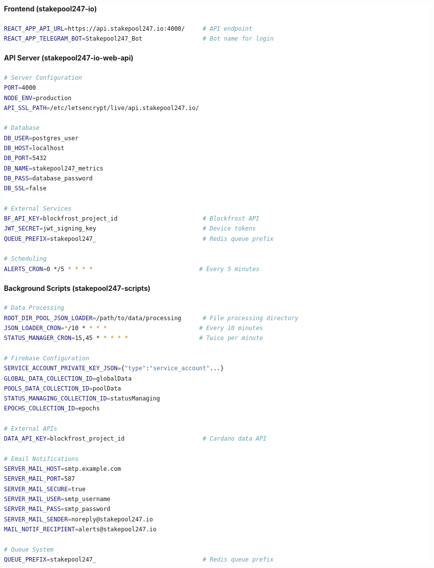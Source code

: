 #### Frontend (stakepool247-io)
```bash
REACT_APP_API_URL=https://api.stakepool247.io:4000/     # API endpoint
REACT_APP_TELEGRAM_BOT=Stakepool247_Bot                 # Bot name for login
```

#### API Server (stakepool247-io-web-api)
```bash
# Server Configuration
PORT=4000
NODE_ENV=production
API_SSL_PATH=/etc/letsencrypt/live/api.stakepool247.io/

# Database
DB_USER=postgres_user
DB_HOST=localhost
DB_PORT=5432
DB_NAME=stakepool247_metrics
DB_PASS=database_password
DB_SSL=false

# External Services
BF_API_KEY=blockfrost_project_id                        # Blockfrost API
JWT_SECRET=jwt_signing_key                              # Device tokens
QUEUE_PREFIX=stakepool247_                              # Redis queue prefix

# Scheduling
ALERTS_CRON=0 */5 * * * *                              # Every 5 minutes
```

#### Background Scripts (stakepool247-scripts)
```bash
# Data Processing
ROOT_DIR_POOL_JSON_LOADER=/path/to/data/processing      # File processing directory
JSON_LOADER_CRON=*/10 * * * *                          # Every 10 minutes
STATUS_MANAGER_CRON=15,45 * * * * *                    # Twice per minute

# Firebase Configuration
SERVICE_ACCOUNT_PRIVATE_KEY_JSON={"type":"service_account"...}
GLOBAL_DATA_COLLECTION_ID=globalData
POOLS_DATA_COLLECTION_ID=poolData
STATUS_MANAGING_COLLECTION_ID=statusManaging
EPOCHS_COLLECTION_ID=epochs

# External APIs
DATA_API_KEY=blockfrost_project_id                      # Cardano data API

# Email Notifications
SERVER_MAIL_HOST=smtp.example.com
SERVER_MAIL_PORT=587
SERVER_MAIL_SECURE=true
SERVER_MAIL_USER=smtp_username
SERVER_MAIL_PASS=smtp_password
SERVER_MAIL_SENDER=noreply@stakepool247.io
MAIL_NOTIF_RECIPIENT=alerts@stakepool247.io

# Queue System
QUEUE_PREFIX=stakepool247_                              # Redis queue prefix
```
